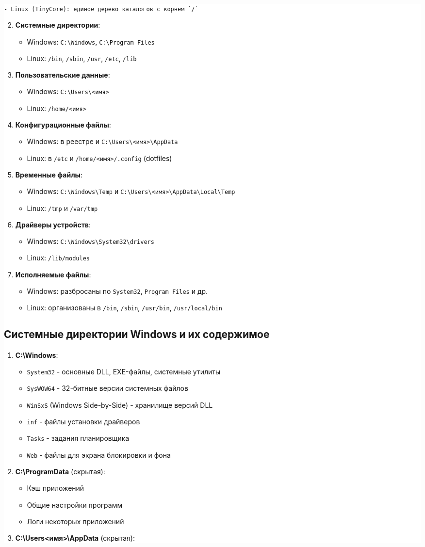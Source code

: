     - Linux (TinyCore): единое дерево каталогов с корнем `/`
        
2. **Системные директории**:
    
    - Windows: `C:\Windows`, `C:\Program Files`
        
    - Linux: `/bin`, `/sbin`, `/usr`, `/etc`, `/lib`
        
3. **Пользовательские данные**:
    
    - Windows: `C:\Users\<имя>`
        
    - Linux: `/home/<имя>`
        
4. **Конфигурационные файлы**:
    
    - Windows: в реестре и `C:\Users\<имя>\AppData`
        
    - Linux: в `/etc` и `/home/<имя>/.config` (dotfiles)
        
5. **Временные файлы**:
    
    - Windows: `C:\Windows\Temp` и `C:\Users\<имя>\AppData\Local\Temp`
        
    - Linux: `/tmp` и `/var/tmp`
        
6. **Драйверы устройств**:
    
    - Windows: `C:\Windows\System32\drivers`
        
    - Linux: `/lib/modules`
        
7. **Исполняемые файлы**:
    
    - Windows: разбросаны по `System32`, `Program Files` и др.
        
    - Linux: организованы в `/bin`, `/sbin`, `/usr/bin`, `/usr/local/bin`
        

## Системные директории Windows и их содержимое

1. **C:\Windows**:
    
    - `System32` - основные DLL, EXE-файлы, системные утилиты
        
    - `SysWOW64` - 32-битные версии системных файлов
        
    - `WinSxS` (Windows Side-by-Side) - хранилище версий DLL
        
    - `inf` - файлы установки драйверов
        
    - `Tasks` - задания планировщика
        
    - `Web` - файлы для экрана блокировки и фона
        
2. **C:\ProgramData** (скрытая):
    
    - Кэш приложений
        
    - Общие настройки программ
        
    - Логи некоторых приложений
        
3. **C:\Users<имя>\AppData** (скрытая):
    